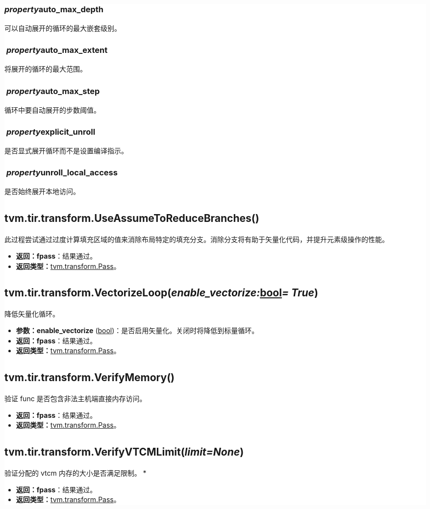 ### ***property*auto_max_depth**

可以自动展开的循环的最大嵌套级别。

###  ***property*auto_max_extent**

将展开的循环的最大范围。

###  ***property*auto_max_step**

循环中要自动展开的步数阈值。

###  ***property*explicit_unroll**

是否显式展开循环而不是设置编译指示。

###  ***property*unroll_local_access**

是否始终展开本地访问。


## tvm.tir.transform.UseAssumeToReduceBranches()


此过程尝试通过过度计算填充区域的值来消除布局特定的填充分支。消除分支将有助于矢量化代码，并提升元素级操作的性能。
* **返回：fpass**：结果通过。
* **返回类型：**[tvm.transform.Pass](https://tvm.hyper.ai/docs/api-reference/python-api/tvm-transform#class-tvmtransformpass)。

## tvm.tir.transform.VectorizeLoop(*enable_vectorize:*[bool](https://docs.python.org/3/library/functions.html#bool)*= True*)


降低矢量化循环。
* **参数：enable_vectorize** ([bool](https://docs.python.org/3/library/functions.html#bool))：是否启用矢量化。关闭时将降低到标量循环。
* **返回：fpass**：结果通过。
* **返回类型：**[tvm.transform.Pass](https://tvm.hyper.ai/docs/api-reference/python-api/tvm-transform#class-tvmtransformpass)。

## tvm.tir.transform.VerifyMemory()


验证 func 是否包含非法主机端直接内存访问。
* **返回：fpass**：结果通过。
* **返回类型：**[tvm.transform.Pass](https://tvm.hyper.ai/docs/api-reference/python-api/tvm-transform#class-tvmtransformpass)。

## tvm.tir.transform.VerifyVTCMLimit(*limit=None*) 


验证分配的 vtcm 内存的大小是否满足限制。
* 
* **返回：fpass**：结果通过。
* **返回类型：**[tvm.transform.Pass](https://tvm.hyper.ai/docs/api-reference/python-api/tvm-transform#class-tvmtransformpass)。




